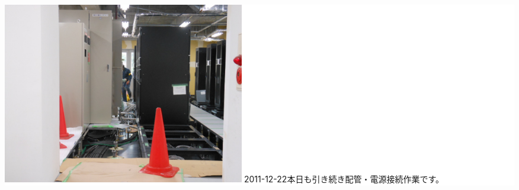 <img src="images/DSCN1675.JPG" width="400px" />
</td>
<td>
2011-12-22本日も引き続き配管・電源接続作業です。
</td>
</tr>

<tr>
<td>